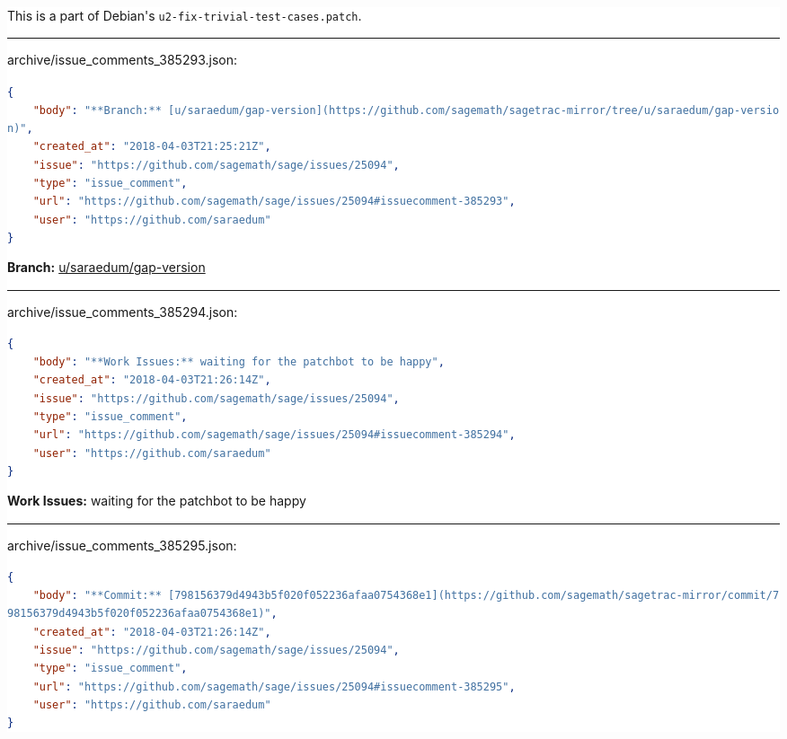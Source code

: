 <a id='comment:1'></a>
This is a part of Debian's `u2-fix-trivial-test-cases.patch`.



---

archive/issue_comments_385293.json:
```json
{
    "body": "**Branch:** [u/saraedum/gap-version](https://github.com/sagemath/sagetrac-mirror/tree/u/saraedum/gap-version)",
    "created_at": "2018-04-03T21:25:21Z",
    "issue": "https://github.com/sagemath/sage/issues/25094",
    "type": "issue_comment",
    "url": "https://github.com/sagemath/sage/issues/25094#issuecomment-385293",
    "user": "https://github.com/saraedum"
}
```

**Branch:** [u/saraedum/gap-version](https://github.com/sagemath/sagetrac-mirror/tree/u/saraedum/gap-version)



---

archive/issue_comments_385294.json:
```json
{
    "body": "**Work Issues:** waiting for the patchbot to be happy",
    "created_at": "2018-04-03T21:26:14Z",
    "issue": "https://github.com/sagemath/sage/issues/25094",
    "type": "issue_comment",
    "url": "https://github.com/sagemath/sage/issues/25094#issuecomment-385294",
    "user": "https://github.com/saraedum"
}
```

**Work Issues:** waiting for the patchbot to be happy



---

archive/issue_comments_385295.json:
```json
{
    "body": "**Commit:** [798156379d4943b5f020f052236afaa0754368e1](https://github.com/sagemath/sagetrac-mirror/commit/798156379d4943b5f020f052236afaa0754368e1)",
    "created_at": "2018-04-03T21:26:14Z",
    "issue": "https://github.com/sagemath/sage/issues/25094",
    "type": "issue_comment",
    "url": "https://github.com/sagemath/sage/issues/25094#issuecomment-385295",
    "user": "https://github.com/saraedum"
}
```
